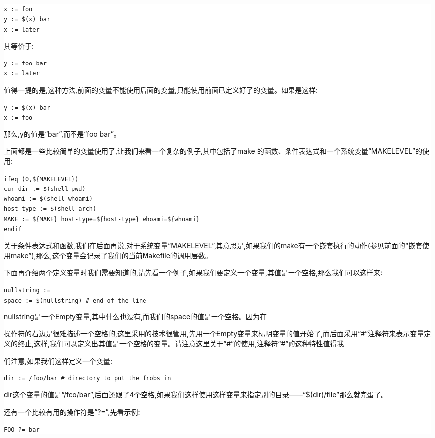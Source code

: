 ```text
x := foo
y := $(x) bar
x := later
```

其等价于:

```text
y := foo bar
x := later
```

值得一提的是,这种方法,前面的变量不能使用后面的变量,只能使用前面已定义好了的变量。如果是这样:

```text
y := $(x) bar
x := foo
```

那么,y的值是“bar”,而不是“foo bar”。

上面都是一些比较简单的变量使用了,让我们来看一个复杂的例子,其中包括了make 的函数、条件表达式和一个系统变量“MAKELEVEL”的使用:

```text
ifeq (0,${MAKELEVEL})
cur-dir := $(shell pwd)
whoami := $(shell whoami)
host-type := $(shell arch)
MAKE := ${MAKE} host-type=${host-type} whoami=${whoami}
endif
```

关于条件表达式和函数,我们在后面再说,对于系统变量“MAKELEVEL”,其意思是,如果我们的make有一个嵌套执行的动作(参见前面的“嵌套使用make”),那么,这个变量会记录了我们的当前Makefile的调用层数。

下面再介绍两个定义变量时我们需要知道的,请先看一个例子,如果我们要定义一个变量,其值是一个空格,那么我们可以这样来:

```text
nullstring :=
space := $(nullstring) # end of the line
```

nullstring是一个Empty变量,其中什么也没有,而我们的space的值是一个空格。因为在

操作符的右边是很难描述一个空格的,这里采用的技术很管用,先用一个Empty变量来标明变量的值开始了,而后面采用“#”注释符来表示变量定义的终止,这样,我们可以定义出其值是一个空格的变量。请注意这里关于“#”的使用,注释符“#”的这种特性值得我

们注意,如果我们这样定义一个变量:

```text
dir := /foo/bar # directory to put the frobs in
```

dir这个变量的值是“/foo/bar”,后面还跟了4个空格,如果我们这样使用这样变量来指定别的目录——“$(dir)/file”那么就完蛋了。

还有一个比较有用的操作符是“?=”,先看示例:

```text
FOO ?= bar
```
